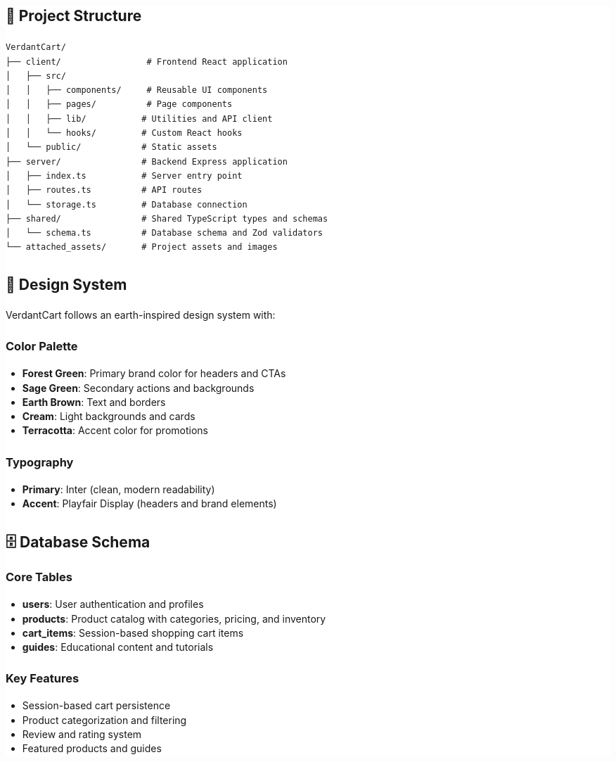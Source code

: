 ## 📁 Project Structure

```
VerdantCart/
├── client/                 # Frontend React application
│   ├── src/
│   │   ├── components/     # Reusable UI components
│   │   ├── pages/          # Page components
│   │   ├── lib/           # Utilities and API client
│   │   └── hooks/         # Custom React hooks
│   └── public/            # Static assets
├── server/                # Backend Express application
│   ├── index.ts           # Server entry point
│   ├── routes.ts          # API routes
│   └── storage.ts         # Database connection
├── shared/                # Shared TypeScript types and schemas
│   └── schema.ts          # Database schema and Zod validators
└── attached_assets/       # Project assets and images
```

## 🎨 Design System

VerdantCart follows an earth-inspired design system with:

### Color Palette
- **Forest Green**: Primary brand color for headers and CTAs
- **Sage Green**: Secondary actions and backgrounds  
- **Earth Brown**: Text and borders
- **Cream**: Light backgrounds and cards
- **Terracotta**: Accent color for promotions

### Typography
- **Primary**: Inter (clean, modern readability)
- **Accent**: Playfair Display (headers and brand elements)

## 🗄️ Database Schema

### Core Tables
- **users**: User authentication and profiles
- **products**: Product catalog with categories, pricing, and inventory
- **cart_items**: Session-based shopping cart items
- **guides**: Educational content and tutorials

### Key Features
- Session-based cart persistence
- Product categorization and filtering
- Review and rating system
- Featured products and guides
